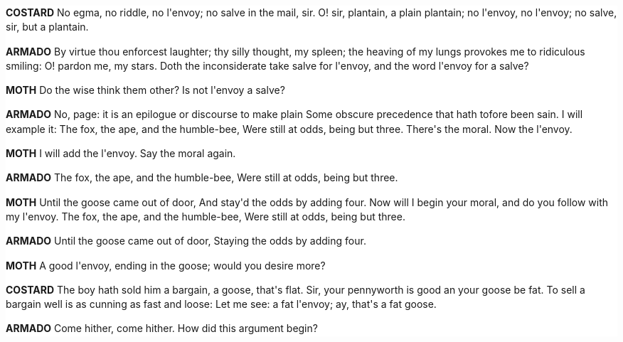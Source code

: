 
**COSTARD**
No egma, no riddle, no l'envoy; no salve in the mail, sir.
O! sir, plantain, a plain plantain; no l'envoy, no l'envoy; no
salve, sir, but a plantain.


**ARMADO** 
By virtue thou enforcest laughter; thy silly thought, my spleen; 
the heaving of my lungs provokes me to ridiculous smiling: 
O! pardon me, my stars. Doth the inconsiderate take salve for l'envoy, 
and the word l'envoy for a salve?


**MOTH**
Do the wise think them other? Is not l'envoy a salve?


**ARMADO**
No, page: it is an epilogue or discourse to make plain
Some obscure precedence that hath tofore been sain.
I will example it:
The fox, the ape, and the humble-bee,
Were still at odds, being but three.
There's the moral. Now the l'envoy.


**MOTH**
I will add the l'envoy. Say the moral again.


**ARMADO**
The fox, the ape, and the humble-bee,
Were still at odds, being but three.


**MOTH**
Until the goose came out of door,
And stay'd the odds by adding four.
Now will I begin your moral, and do you follow with my l'envoy.
The fox, the ape, and the humble-bee,
Were still at odds, being but three.


**ARMADO**
Until the goose came out of door,
Staying the odds by adding four.


**MOTH**
A good l'envoy, ending in the goose; would you desire more?


**COSTARD**
The boy hath sold him a bargain, a goose, that's flat.
Sir, your pennyworth is good an your goose be fat.
To sell a bargain well is as cunning as fast and loose:
Let me see: a fat l'envoy; ay, that's a fat goose.


**ARMADO**
Come hither, come hither. How did this argument begin?
